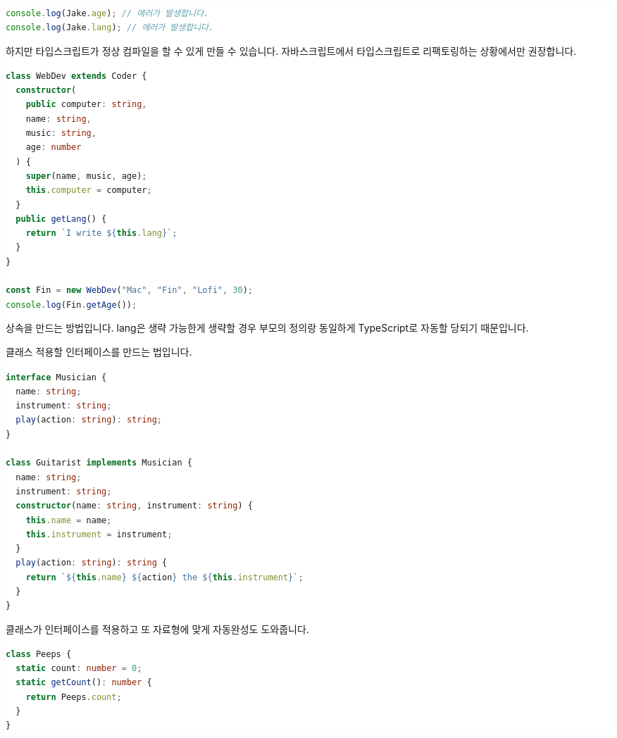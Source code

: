 ```ts
console.log(Jake.age); // 에러가 발생합니다.
console.log(Jake.lang); // 에러가 발생합니다.
```

하지만 타입스크립트가 정상 컴파일을 할 수 있게 만들 수 있습니다. 자바스크립트에서 타입스크립트로 리팩토링하는 상황에서만 권장합니다.

```ts
class WebDev extends Coder {
  constructor(
    public computer: string,
    name: string,
    music: string,
    age: number
  ) {
    super(name, music, age);
    this.computer = computer;
  }
  public getLang() {
    return `I write ${this.lang}`;
  }
}

const Fin = new WebDev("Mac", "Fin", "Lofi", 30);
console.log(Fin.getAge());
```

상속을 만드는 방법입니다. lang은 생략 가능한게 생략할 경우 부모의 정의랑 동일하게 TypeScript로 자동할 당되기 때문입니다.

클래스 적용할 인터페이스를 만드는 법입니다.

```ts
interface Musician {
  name: string;
  instrument: string;
  play(action: string): string;
}

class Guitarist implements Musician {
  name: string;
  instrument: string;
  constructor(name: string, instrument: string) {
    this.name = name;
    this.instrument = instrument;
  }
  play(action: string): string {
    return `${this.name} ${action} the ${this.instrument}`;
  }
}
```

클래스가 인터페이스를 적용하고 또 자료형에 맞게 자동완성도 도와줍니다.

```ts
class Peeps {
  static count: number = 0;
  static getCount(): number {
    return Peeps.count;
  }
}
```
